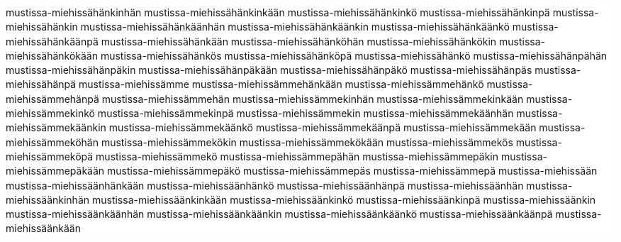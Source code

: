 mustissa-miehissähänkinhän
mustissa-miehissähänkinkään
mustissa-miehissähänkinkö
mustissa-miehissähänkinpä
mustissa-miehissähänkin
mustissa-miehissähänkäänhän
mustissa-miehissähänkäänkin
mustissa-miehissähänkäänkö
mustissa-miehissähänkäänpä
mustissa-miehissähänkään
mustissa-miehissähänköhän
mustissa-miehissähänkökin
mustissa-miehissähänkökään
mustissa-miehissähänkös
mustissa-miehissähänköpä
mustissa-miehissähänkö
mustissa-miehissähänpähän
mustissa-miehissähänpäkin
mustissa-miehissähänpäkään
mustissa-miehissähänpäkö
mustissa-miehissähänpäs
mustissa-miehissähänpä
mustissa-miehissämme
mustissa-miehissämmehänkään
mustissa-miehissämmehänkö
mustissa-miehissämmehänpä
mustissa-miehissämmehän
mustissa-miehissämmekinhän
mustissa-miehissämmekinkään
mustissa-miehissämmekinkö
mustissa-miehissämmekinpä
mustissa-miehissämmekin
mustissa-miehissämmekäänhän
mustissa-miehissämmekäänkin
mustissa-miehissämmekäänkö
mustissa-miehissämmekäänpä
mustissa-miehissämmekään
mustissa-miehissämmeköhän
mustissa-miehissämmekökin
mustissa-miehissämmekökään
mustissa-miehissämmekös
mustissa-miehissämmeköpä
mustissa-miehissämmekö
mustissa-miehissämmepähän
mustissa-miehissämmepäkin
mustissa-miehissämmepäkään
mustissa-miehissämmepäkö
mustissa-miehissämmepäs
mustissa-miehissämmepä
mustissa-miehissään
mustissa-miehissäänhänkään
mustissa-miehissäänhänkö
mustissa-miehissäänhänpä
mustissa-miehissäänhän
mustissa-miehissäänkinhän
mustissa-miehissäänkinkään
mustissa-miehissäänkinkö
mustissa-miehissäänkinpä
mustissa-miehissäänkin
mustissa-miehissäänkäänhän
mustissa-miehissäänkäänkin
mustissa-miehissäänkäänkö
mustissa-miehissäänkäänpä
mustissa-miehissäänkään